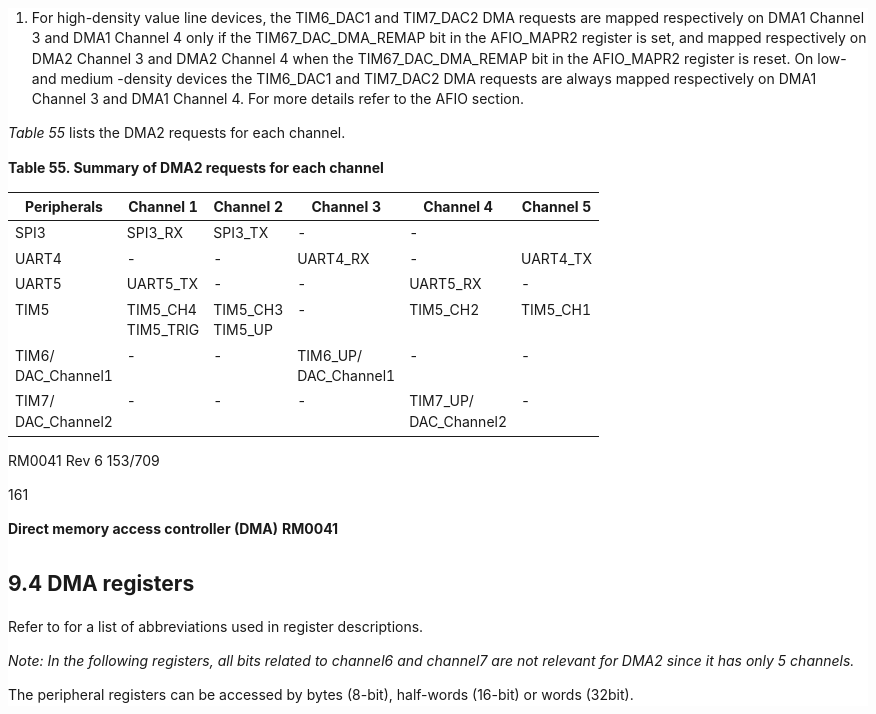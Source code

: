 

















1. For high-density value line devices, the TIM6_DAC1 and TIM7_DAC2 DMA requests are mapped
respectively on DMA1 Channel 3 and DMA1 Channel 4 only if the TIM67_DAC_DMA_REMAP bit in the
AFIO_MAPR2 register is set, and mapped respectively on DMA2 Channel 3 and DMA2 Channel 4 when
the TIM67_DAC_DMA_REMAP bit in the AFIO_MAPR2 register is reset. On low- and medium -density
devices the TIM6_DAC1 and TIM7_DAC2 DMA requests are always mapped respectively on DMA1
Channel 3 and DMA1 Channel 4. For more details refer to the AFIO section.


_Table 55_ lists the DMA2 requests for each channel.


**Table 55. Summary of DMA2 requests for each channel**

|Peripherals|Channel 1|Channel 2|Channel 3|Channel 4|Channel 5|
|---|---|---|---|---|---|
|SPI3|SPI3_RX|SPI3_TX|-|-||
|UART4|-|-|UART4_RX|-|UART4_TX|
|UART5|UART5_TX|-|-|UART5_RX|-|
|TIM5|TIM5_CH4<br>TIM5_TRIG|TIM5_CH3<br>TIM5_UP|-|TIM5_CH2|TIM5_CH1|
|TIM6/<br>DAC_Channel1|-|-|TIM6_UP/<br>DAC_Channel1|-|-|
|TIM7/<br>DAC_Channel2|-|-|-|TIM7_UP/<br>DAC_Channel2|-|



RM0041 Rev 6 153/709



161


**Direct memory access controller (DMA)** **RM0041**

## **9.4 DMA registers**


Refer to for a list of abbreviations used in register descriptions.


_Note:_ _In the following registers, all bits related to channel6 and channel7 are not relevant for_
_DMA2 since it has only 5 channels._


The peripheral registers can be accessed by bytes (8-bit), half-words (16-bit) or words (32bit).
